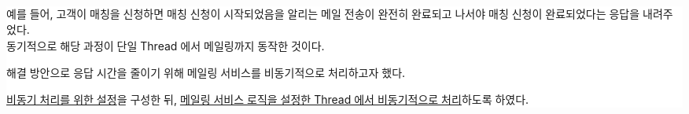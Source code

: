 예를 들어, 고객이 매칭을 신청하면 매칭 신청이 시작되었음을 알리는 메일 전송이 완전히 완료되고 나서야 매칭 신청이 완료되었다는 응답을 내려주었다.  
동기적으로 해당 과정이 단일 Thread 에서 메일링까지 동작한 것이다.

해결 방안으로 응답 시간을 줄이기 위해 메일링 서비스를 비동기적으로 처리하고자 했다.  

[비동기 처리를 위한 설정](https://github.com/ASAC-E-Team/easytask/blob/master/easytask/src/main/java/com/easytask/easytask/common/config/AsyncConfiguration.java)을 구성한 뒤, [메일링 서비스 로직을 설정한 Thread 에서 비동기적으로 처리](https://github.com/ASAC-E-Team/easytask/blob/master/easytask/src/main/java/com/easytask/easytask/common/util/MailService.java#L19)하도록 하였다.
